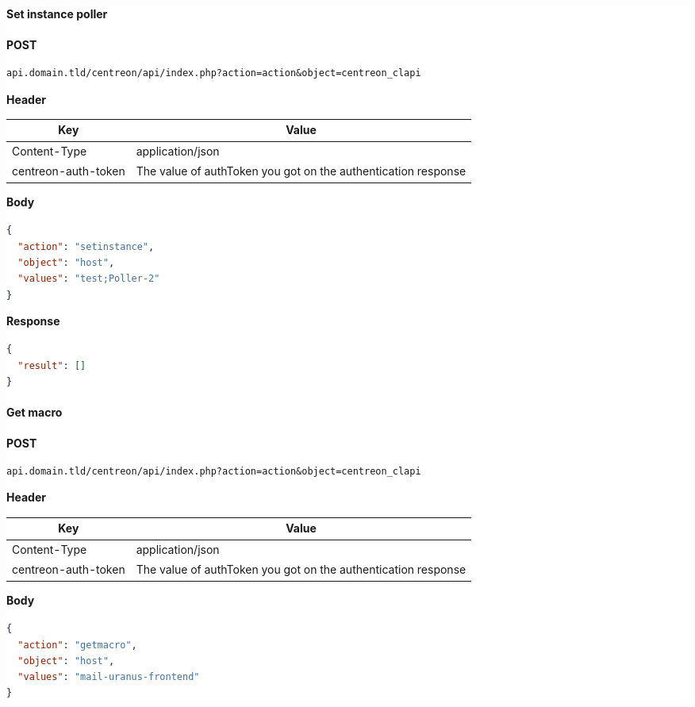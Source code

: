#### Set instance poller

**POST**

```text
api.domain.tld/centreon/api/index.php?action=action&object=centreon_clapi
```

**Header**

| Key                 | Value                                                         |
|---------------------|---------------------------------------------------------------|
| Content-Type        | application/json                                              |
| centreon-auth-token | The value of authToken you got on the authentication response |

**Body**

```json
{
  "action": "setinstance",
  "object": "host",
  "values": "test;Poller-2"
}
```

**Response**

```json
{
  "result": []
}
```

#### Get macro

**POST**

```text
api.domain.tld/centreon/api/index.php?action=action&object=centreon_clapi
```

**Header**

| Key                 | Value                                                         |
|---------------------|---------------------------------------------------------------|
| Content-Type        | application/json                                              |
| centreon-auth-token | The value of authToken you got on the authentication response |

**Body**

```json
{
  "action": "getmacro",
  "object": "host",
  "values": "mail-uranus-frontend"
}
```
